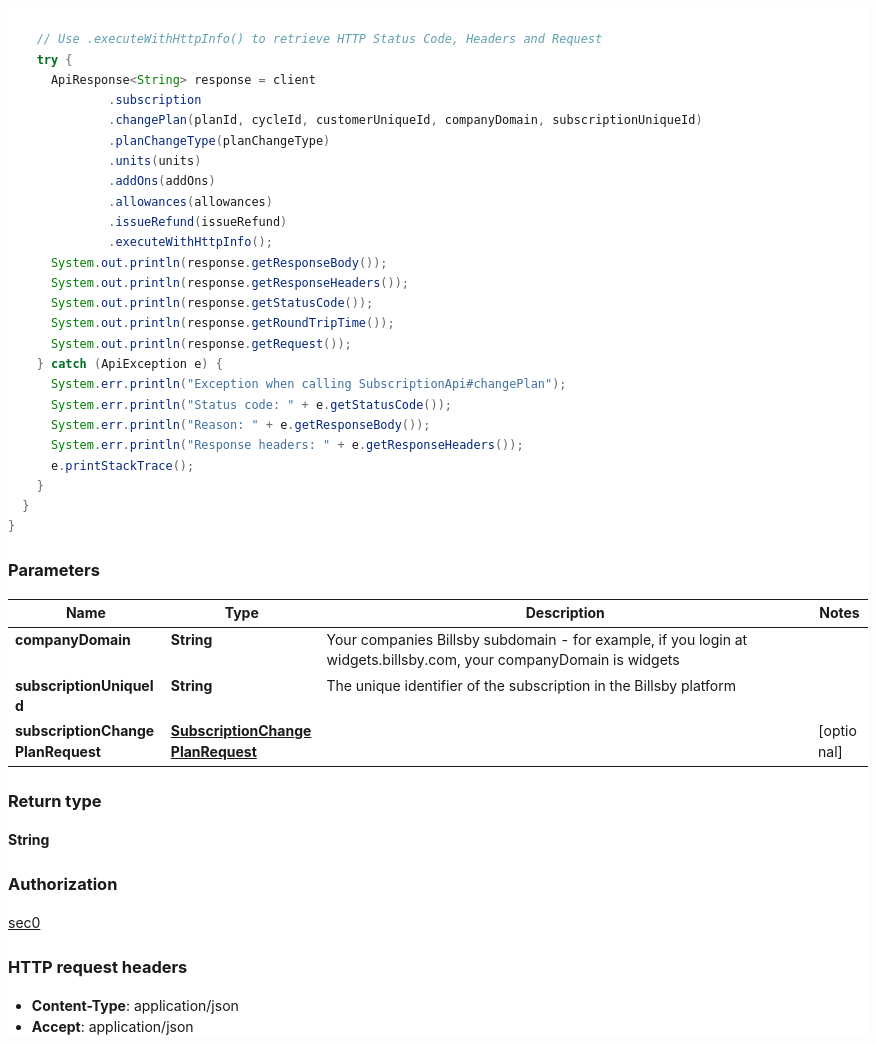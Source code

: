```java

    // Use .executeWithHttpInfo() to retrieve HTTP Status Code, Headers and Request
    try {
      ApiResponse<String> response = client
              .subscription
              .changePlan(planId, cycleId, customerUniqueId, companyDomain, subscriptionUniqueId)
              .planChangeType(planChangeType)
              .units(units)
              .addOns(addOns)
              .allowances(allowances)
              .issueRefund(issueRefund)
              .executeWithHttpInfo();
      System.out.println(response.getResponseBody());
      System.out.println(response.getResponseHeaders());
      System.out.println(response.getStatusCode());
      System.out.println(response.getRoundTripTime());
      System.out.println(response.getRequest());
    } catch (ApiException e) {
      System.err.println("Exception when calling SubscriptionApi#changePlan");
      System.err.println("Status code: " + e.getStatusCode());
      System.err.println("Reason: " + e.getResponseBody());
      System.err.println("Response headers: " + e.getResponseHeaders());
      e.printStackTrace();
    }
  }
}

```

### Parameters

| Name | Type | Description  | Notes |
|------------- | ------------- | ------------- | -------------|
| **companyDomain** | **String**| Your companies Billsby subdomain - for example, if you login at widgets.billsby.com, your companyDomain is widgets | |
| **subscriptionUniqueId** | **String**| The unique identifier of the subscription in the Billsby platform | |
| **subscriptionChangePlanRequest** | [**SubscriptionChangePlanRequest**](SubscriptionChangePlanRequest.md)|  | [optional] |

### Return type

**String**

### Authorization

[sec0](../README.md#sec0)

### HTTP request headers

 - **Content-Type**: application/json
 - **Accept**: application/json
